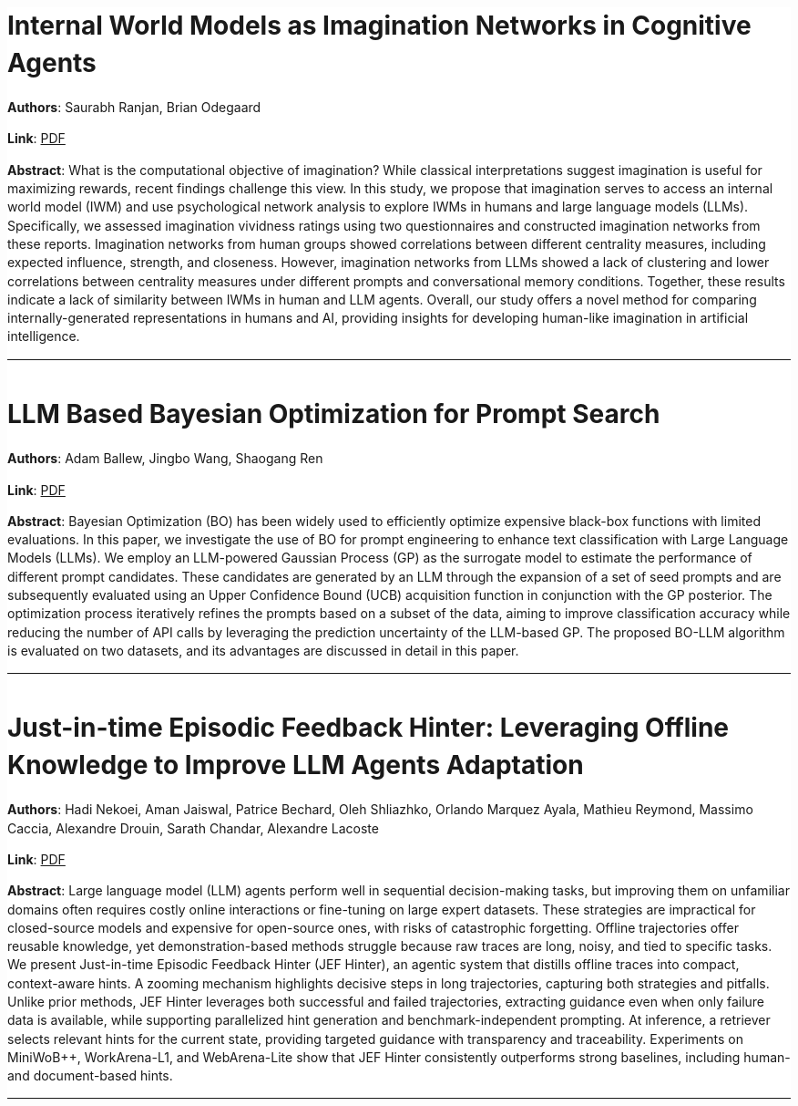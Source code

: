 # Internal World Models as Imagination Networks in Cognitive Agents 

**Authors**: Saurabh Ranjan, Brian Odegaard  

**Link**: [PDF](https://arxiv.org/pdf/2510.04391)  

**Abstract**: What is the computational objective of imagination? While classical interpretations suggest imagination is useful for maximizing rewards, recent findings challenge this view. In this study, we propose that imagination serves to access an internal world model (IWM) and use psychological network analysis to explore IWMs in humans and large language models (LLMs). Specifically, we assessed imagination vividness ratings using two questionnaires and constructed imagination networks from these reports. Imagination networks from human groups showed correlations between different centrality measures, including expected influence, strength, and closeness. However, imagination networks from LLMs showed a lack of clustering and lower correlations between centrality measures under different prompts and conversational memory conditions. Together, these results indicate a lack of similarity between IWMs in human and LLM agents. Overall, our study offers a novel method for comparing internally-generated representations in humans and AI, providing insights for developing human-like imagination in artificial intelligence. 

---
# LLM Based Bayesian Optimization for Prompt Search 

**Authors**: Adam Ballew, Jingbo Wang, Shaogang Ren  

**Link**: [PDF](https://arxiv.org/pdf/2510.04384)  

**Abstract**: Bayesian Optimization (BO) has been widely used to efficiently optimize expensive black-box functions with limited evaluations. In this paper, we investigate the use of BO for prompt engineering to enhance text classification with Large Language Models (LLMs). We employ an LLM-powered Gaussian Process (GP) as the surrogate model to estimate the performance of different prompt candidates. These candidates are generated by an LLM through the expansion of a set of seed prompts and are subsequently evaluated using an Upper Confidence Bound (UCB) acquisition function in conjunction with the GP posterior. The optimization process iteratively refines the prompts based on a subset of the data, aiming to improve classification accuracy while reducing the number of API calls by leveraging the prediction uncertainty of the LLM-based GP. The proposed BO-LLM algorithm is evaluated on two datasets, and its advantages are discussed in detail in this paper. 

---
# Just-in-time Episodic Feedback Hinter: Leveraging Offline Knowledge to Improve LLM Agents Adaptation 

**Authors**: Hadi Nekoei, Aman Jaiswal, Patrice Bechard, Oleh Shliazhko, Orlando Marquez Ayala, Mathieu Reymond, Massimo Caccia, Alexandre Drouin, Sarath Chandar, Alexandre Lacoste  

**Link**: [PDF](https://arxiv.org/pdf/2510.04373)  

**Abstract**: Large language model (LLM) agents perform well in sequential decision-making tasks, but improving them on unfamiliar domains often requires costly online interactions or fine-tuning on large expert datasets. These strategies are impractical for closed-source models and expensive for open-source ones, with risks of catastrophic forgetting. Offline trajectories offer reusable knowledge, yet demonstration-based methods struggle because raw traces are long, noisy, and tied to specific tasks. We present Just-in-time Episodic Feedback Hinter (JEF Hinter), an agentic system that distills offline traces into compact, context-aware hints. A zooming mechanism highlights decisive steps in long trajectories, capturing both strategies and pitfalls. Unlike prior methods, JEF Hinter leverages both successful and failed trajectories, extracting guidance even when only failure data is available, while supporting parallelized hint generation and benchmark-independent prompting. At inference, a retriever selects relevant hints for the current state, providing targeted guidance with transparency and traceability. Experiments on MiniWoB++, WorkArena-L1, and WebArena-Lite show that JEF Hinter consistently outperforms strong baselines, including human- and document-based hints. 

---